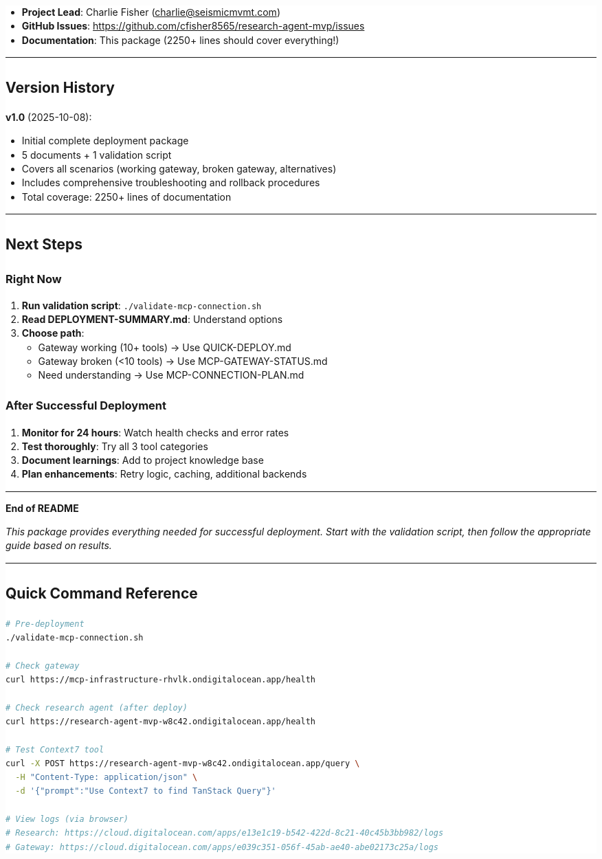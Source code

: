 - **Project Lead**: Charlie Fisher (charlie@seismicmvmt.com)
- **GitHub Issues**: https://github.com/cfisher8565/research-agent-mvp/issues
- **Documentation**: This package (2250+ lines should cover everything!)

---

## Version History

**v1.0** (2025-10-08):
- Initial complete deployment package
- 5 documents + 1 validation script
- Covers all scenarios (working gateway, broken gateway, alternatives)
- Includes comprehensive troubleshooting and rollback procedures
- Total coverage: 2250+ lines of documentation

---

## Next Steps

### Right Now

1. **Run validation script**: `./validate-mcp-connection.sh`
2. **Read DEPLOYMENT-SUMMARY.md**: Understand options
3. **Choose path**:
   - Gateway working (10+ tools) → Use QUICK-DEPLOY.md
   - Gateway broken (<10 tools) → Use MCP-GATEWAY-STATUS.md
   - Need understanding → Use MCP-CONNECTION-PLAN.md

### After Successful Deployment

1. **Monitor for 24 hours**: Watch health checks and error rates
2. **Test thoroughly**: Try all 3 tool categories
3. **Document learnings**: Add to project knowledge base
4. **Plan enhancements**: Retry logic, caching, additional backends

---

**End of README**

*This package provides everything needed for successful deployment. Start with the validation script, then follow the appropriate guide based on results.*

---

## Quick Command Reference

```bash
# Pre-deployment
./validate-mcp-connection.sh

# Check gateway
curl https://mcp-infrastructure-rhvlk.ondigitalocean.app/health

# Check research agent (after deploy)
curl https://research-agent-mvp-w8c42.ondigitalocean.app/health

# Test Context7 tool
curl -X POST https://research-agent-mvp-w8c42.ondigitalocean.app/query \
  -H "Content-Type: application/json" \
  -d '{"prompt":"Use Context7 to find TanStack Query"}'

# View logs (via browser)
# Research: https://cloud.digitalocean.com/apps/e13e1c19-b542-422d-8c21-40c45b3bb982/logs
# Gateway: https://cloud.digitalocean.com/apps/e039c351-056f-45ab-ae40-abe02173c25a/logs
```
